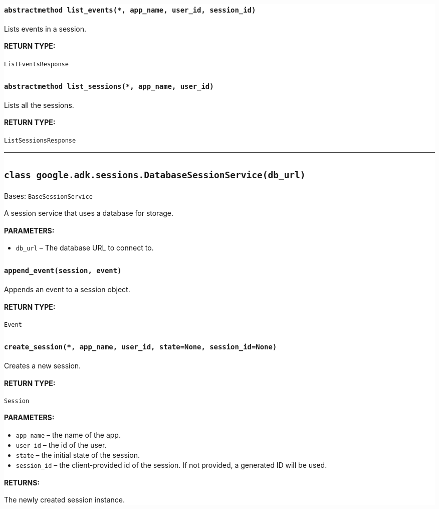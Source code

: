 ### `abstractmethod list_events(*, app_name, user_id, session_id)`

Lists events in a session.

**RETURN TYPE:**

`ListEventsResponse`

### `abstractmethod list_sessions(*, app_name, user_id)`

Lists all the sessions.

**RETURN TYPE:**

`ListSessionsResponse`

-----

## `class google.adk.sessions.DatabaseSessionService(db_url)`

Bases: `BaseSessionService`

A session service that uses a database for storage.

**PARAMETERS:**

  * `db_url` – The database URL to connect to.

### `append_event(session, event)`

Appends an event to a session object.

**RETURN TYPE:**

`Event`

### `create_session(*, app_name, user_id, state=None, session_id=None)`

Creates a new session.

**RETURN TYPE:**

`Session`

**PARAMETERS:**

  * `app_name` – the name of the app.
  * `user_id` – the id of the user.
  * `state` – the initial state of the session.
  * `session_id` – the client-provided id of the session. If not provided, a generated ID will be used.

**RETURNS:**

The newly created session instance.
